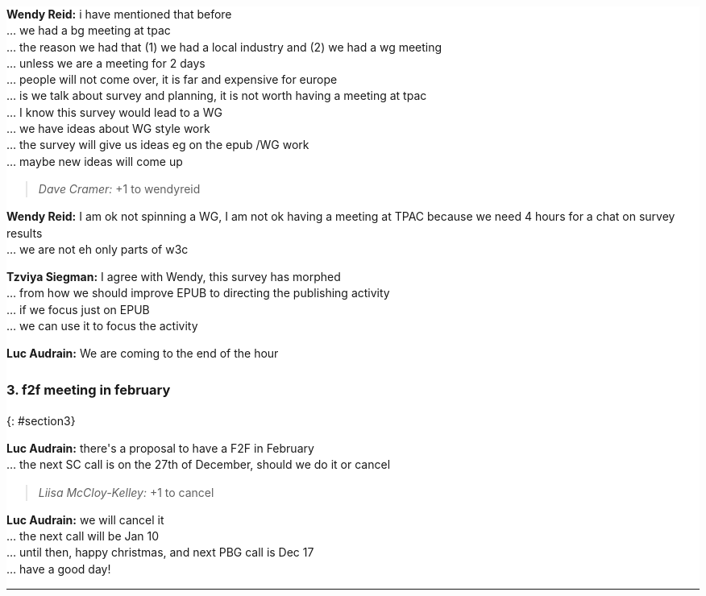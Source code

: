 **Wendy Reid:** i have mentioned that before  
… we had a bg meeting at tpac  
… the reason we had that (1) we had a local industry and (2) we had a wg meeting  
… unless we are a meeting for 2 days  
… people will not come over, it is far and expensive for europe  
… is we talk about survey and planning, it is not worth having a meeting at tpac  
… I know this survey would lead to a WG  
… we have ideas about WG style work  
… the survey will give us ideas eg on the epub /WG work  
… maybe new ideas will come up  

> *Dave Cramer:* +1 to wendyreid

**Wendy Reid:** I am ok not spinning a WG, I am not ok having a meeting at TPAC because we need 4 hours for a chat on survey results  
… we are not eh only parts of w3c  

**Tzviya Siegman:** I agree with Wendy, this survey has morphed  
… from how we should improve EPUB to directing the publishing activity  
… if we focus just on EPUB  
… we can use it to focus the activity  

**Luc Audrain:** We are coming to the end of the hour  

### 3. f2f meeting in february
{: #section3}

**Luc Audrain:** there's a proposal to have a F2F in February  
… the next SC call is on the 27th of December, should we do it or cancel  

> *Liisa McCloy-Kelley:* +1 to cancel

**Luc Audrain:** we will cancel it  
… the next call will be Jan 10  
… until then, happy christmas, and next PBG call is Dec 17  
… have a good day!  

---
